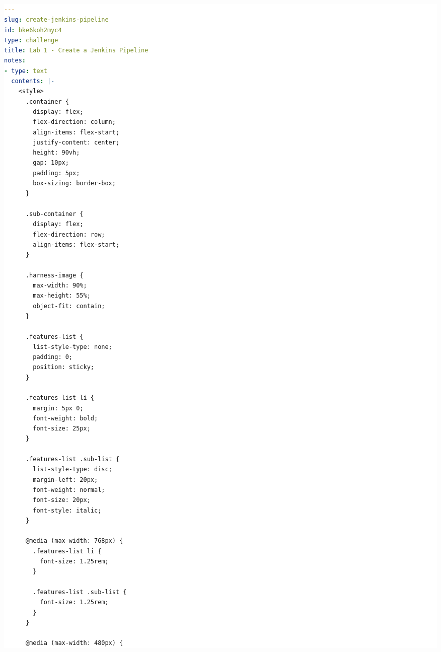 ```yaml
---
slug: create-jenkins-pipeline
id: bke6koh2myc4
type: challenge
title: Lab 1 - Create a Jenkins Pipeline
notes:
- type: text
  contents: |-
    <style>
      .container {
        display: flex;
        flex-direction: column;
        align-items: flex-start;
        justify-content: center;
        height: 90vh;
        gap: 10px;
        padding: 5px;
        box-sizing: border-box;
      }

      .sub-container {
        display: flex;
        flex-direction: row;
        align-items: flex-start;
      }

      .harness-image {
        max-width: 90%;
        max-height: 55%;
        object-fit: contain;
      }

      .features-list {
        list-style-type: none;
        padding: 0;
        position: sticky;
      }

      .features-list li {
        margin: 5px 0;
        font-weight: bold;
        font-size: 25px;
      }

      .features-list .sub-list {
        list-style-type: disc;
        margin-left: 20px;
        font-weight: normal;
        font-size: 20px;
        font-style: italic;
      }

      @media (max-width: 768px) {
        .features-list li {
          font-size: 1.25rem;
        }

        .features-list .sub-list {
          font-size: 1.25rem;
        }
      }

      @media (max-width: 480px) {
```